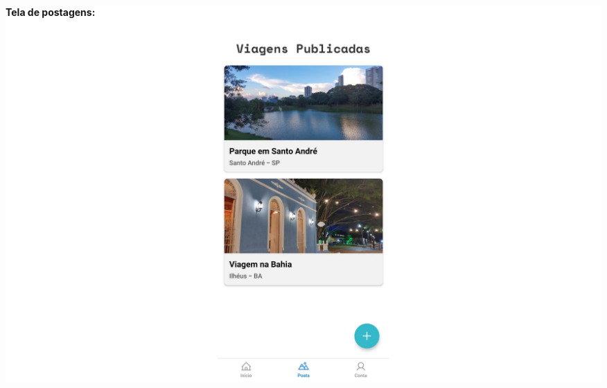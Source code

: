 #### Tela de postagens:

<p align="center">
   <img src="assets\images\tela_posts.jpg" alt="Memory Journey Logo" height="500">
</p>
